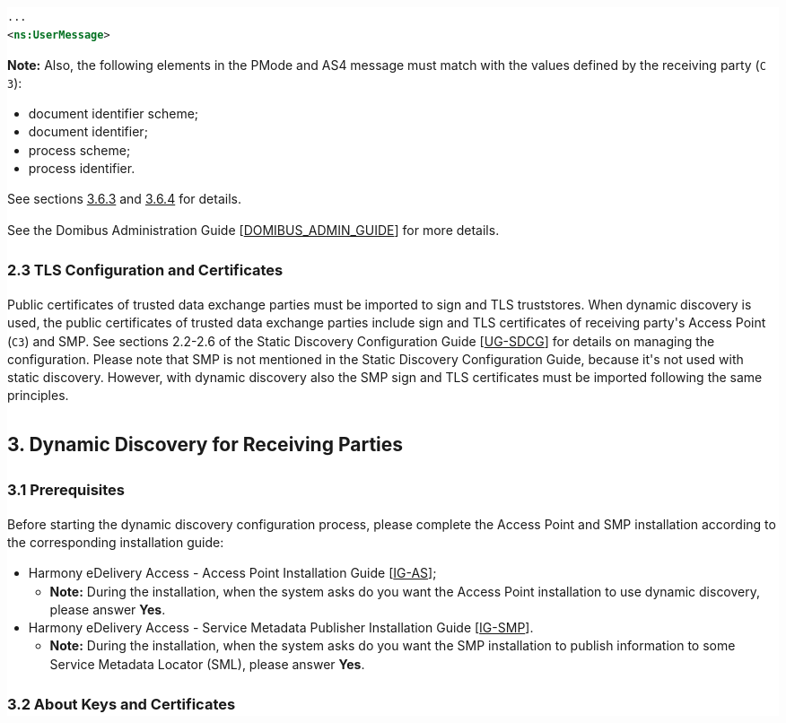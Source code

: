 ```xml
...
<ns:UserMessage>
```

**Note:** Also, the following elements in the PMode and AS4 message must match with the values defined by the receiving
party (`C3`):

* document identifier scheme;
* document identifier;
* process scheme;
* process identifier.

See sections [3.6.3](#363-specifying-document-identifier-scheme-and-document-identifier-in-ap-pmode-and-as4-message)
and [3.6.4](#364-specifying-process-scheme-and-process-identifier-in-ap-pmode-and-in-as4-message) for details.
              
See the Domibus Administration Guide \[[DOMIBUS_ADMIN_GUIDE](#Ref_DOMIBUS_ADMIN_GUIDE])\] for more details.

### 2.3 TLS Configuration and Certificates

Public certificates of trusted data exchange parties must be imported to sign and TLS truststores. When dynamic discovery 
is used, the public certificates of trusted data exchange parties include sign and TLS certificates of receiving party's 
Access Point (`C3`) and SMP. See sections 2.2-2.6 of the Static Discovery Configuration Guide \[[UG-SDCG](static_discovery_configuration_guide.md)\] 
for details on managing the configuration. Please note that SMP is not mentioned in the Static Discovery Configuration 
Guide, because it's not used with static discovery. However, with dynamic discovery also the SMP sign and TLS certificates
must be imported following the same principles.

## 3. Dynamic Discovery for Receiving Parties

### 3.1 Prerequisites

Before starting the dynamic discovery configuration process, please complete the Access Point and SMP installation according to the corresponding installation guide:

- Harmony eDelivery Access - Access Point Installation Guide \[[IG-AS](harmony-ap_installation_guide.md)\];
  - **Note:** During the installation, when the system asks do you want the Access Point installation to use dynamic discovery, please answer **Yes**.
- Harmony eDelivery Access - Service Metadata Publisher Installation Guide \[[IG-SMP](harmony-smp_installation_guide.md)\].
  - **Note:** During the installation, when the system asks do you want the SMP installation to publish information to 
  some Service Metadata Locator (SML), please answer **Yes**.

### 3.2 About Keys and Certificates
